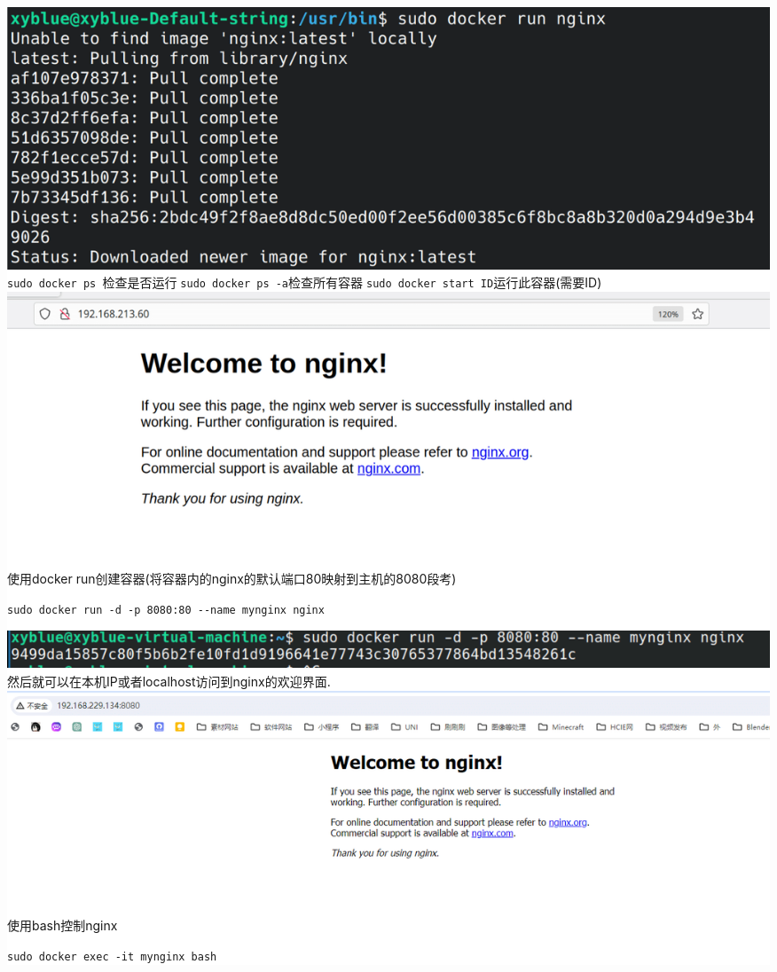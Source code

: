 ![bf973000062e6e5c82a8a7833cd3e7f5_720.png](00_sync/00linux/linux上的nginx以及扩展配置/2024_1_12linux上的nginx以及扩展配置/bf973000062e6e5c82a8a7833cd3e7f5_720.png)
`sudo docker ps `检查是否运行
`sudo docker ps -a`检查所有容器
`sudo docker start ID`运行此容器(需要ID)
![be0ca69636a6addc26d4a88e78646ff4_720.png](00_sync/00linux/linux上的nginx以及扩展配置/2024_1_12linux上的nginx以及扩展配置/be0ca69636a6addc26d4a88e78646ff4_720.png)
使用docker run创建容器(将容器内的nginx的默认端口80映射到主机的8080段考)
```
sudo docker run -d -p 8080:80 --name mynginx nginx
```
![image-202411143523.png](00_sync/00linux/linux上的nginx以及扩展配置/2024_1_12linux上的nginx以及扩展配置/image-202411143523.png)
然后就可以在本机IP或者localhost访问到nginx的欢迎界面.
![image-2024111636568.png](00_sync/00linux/linux上的nginx以及扩展配置/2024_1_12linux上的nginx以及扩展配置/image-2024111636568.png)
使用bash控制nginx
```
sudo docker exec -it mynginx bash
```